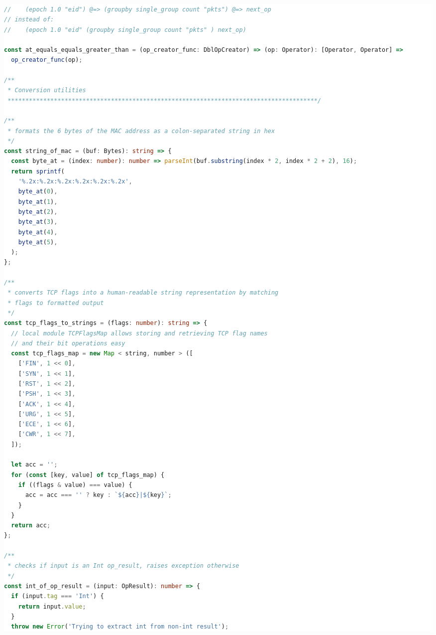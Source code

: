 ```typescript
//    (epoch 1.0 "eid") @=> (groupby single_group count "pkts") @=> next_op
// instead of:
//    (epoch 1.0 "eid" (groupby single_group count "pkts" ) next_op)

const at_equals_equals_greater_than = (op_creator_func: DblOpCreator) => (op: Operator): [Operator, Operator] =>
  op_creator_func(op);

/**
 * Conversion utilities
 ***************************************************************************************/

/**
 * formats the 6 bytes of the MAC address as a colon-separated string in hex
 */
const string_of_mac = (buf: Bytes): string => {
  const byte_at = (index: number): number => parseInt(buf.substring(index * 2, index * 2 + 2), 16);
  return sprintf(
    '%.2x:%.2x:%.2x:%.2x:%.2x:%.2x',
    byte_at(0),
    byte_at(1),
    byte_at(2),
    byte_at(3),
    byte_at(4),
    byte_at(5),
  );
};

/**
 * converts TCP flags into a human-readable string representation by matching
 * flags to formatted output
 */
const tcp_flags_to_strings = (flags: number): string => {
  // local module TCPFlagsMap allows storing and retrieving TCP flag names
  // and their bit operations easy
  const tcp_flags_map = new Map < string, number > ([
    ['FIN', 1 << 0],
    ['SYN', 1 << 1],
    ['RST', 1 << 2],
    ['PSH', 1 << 3],
    ['ACK', 1 << 4],
    ['URG', 1 << 5],
    ['ECE', 1 << 6],
    ['CWR', 1 << 7],
  ]);

  let acc = '';
  for (const [key, value] of tcp_flags_map) {
    if ((flags & value) === value) {
      acc = acc === '' ? key : `${acc}|${key}`;
    }
  }
  return acc;
};

/**
 * checks if input is an Int op_result, raises exception otherwise
 */
const int_of_op_result = (input: OpResult): number => {
  if (input.tag === 'Int') {
    return input.value;
  }
  throw new Error('Trying to extract int from non-int result');
```
